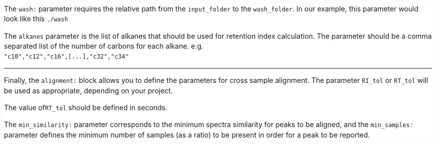 The `wash:` parameter requires the relative path from the `input_folder` to the `wash_folder`. In our example, this parameter would look like 
this `./wash`

The `alkanes` parameter is the list of alkanes that should be used for retention index calculation. 
The parameter should be a comma separated list of the number of carbons for each alkane.
e.g.  
`"c10","c12","c16",[...],"c32","c34"`

***

Finally, the `alignment:` block allows you to define the parameters for cross sample alignment. The parameter `RI_tol` or `RT_tol` 
will be used as appropriate, depending on your project. 

The value of`RT_tol` should be defined in seconds. 

The `min_similarity:` parameter corresponds to the minimum spectra similarity for peaks to be aligned, and the `min_samples:` parameter defines 
the minimum number of samples (as a ratio) to be present in order for a peak to be reported.
